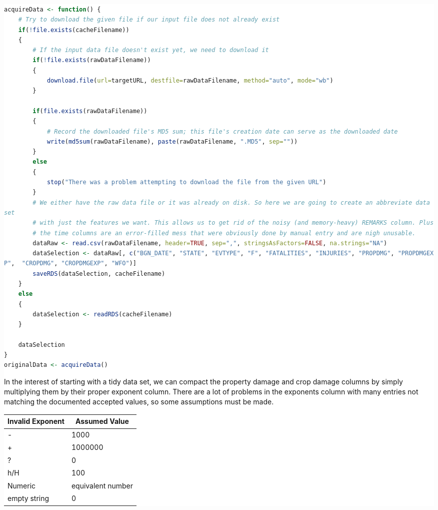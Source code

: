 ```r
acquireData <- function() {
	# Try to download the given file if our input file does not already exist
	if(!file.exists(cacheFilename))
	{
		# If the input data file doesn't exist yet, we need to download it
		if(!file.exists(rawDataFilename))
		{
			download.file(url=targetURL, destfile=rawDataFilename, method="auto", mode="wb")
		}
	
		if(file.exists(rawDataFilename))
		{
			# Record the downloaded file's MD5 sum; this file's creation date can serve as the downloaded date
			write(md5sum(rawDataFilename), paste(rawDataFilename, ".MD5", sep=""))
		}
		else
		{
			stop("There was a problem attempting to download the file from the given URL")
		}
		# We either have the raw data file or it was already on disk. So here we are going to create an abbreviate data set
		# with just the features we want. This allows us to get rid of the noisy (and memory-heavy) REMARKS column. Plus
		# the time columns are an error-filled mess that were obviously done by manual entry and are nigh unusable.
		dataRaw <- read.csv(rawDataFilename, header=TRUE, sep=",", stringsAsFactors=FALSE, na.strings="NA")
		dataSelection <- dataRaw[, c("BGN_DATE", "STATE", "EVTYPE", "F", "FATALITIES", "INJURIES", "PROPDMG", "PROPDMGEXP",  "CROPDMG", "CROPDMGEXP", "WFO")]
		saveRDS(dataSelection, cacheFilename)
	}
	else
	{
		dataSelection <- readRDS(cacheFilename)
	}
	
	dataSelection
}
originalData <- acquireData()
```
  
In the interest of starting with a tidy data set, we can compact the property damage and crop damage columns by simply multiplying them by their proper exponent column. There are a lot of problems in the exponents column with many entries not matching the documented accepted values, so some assumptions must be made.
  
Invalid Exponent | Assumed Value
-------- | --------
- | 1000
+ | 1000000
? | 0
h/H | 100
Numeric | equivalent number
empty string | 0
